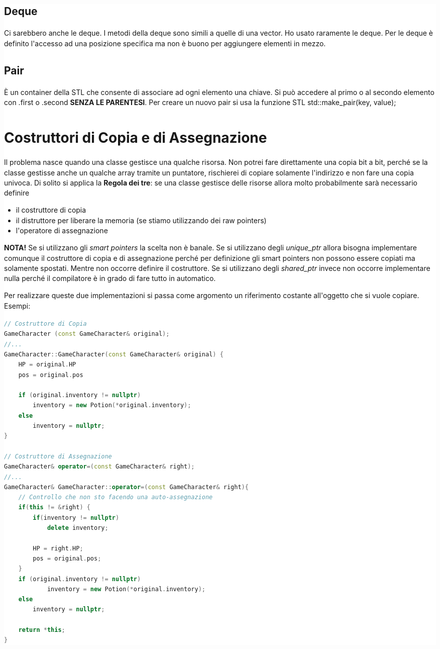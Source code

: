 ## Deque
Ci sarebbero anche le deque. I metodi della deque sono simili a quelle di una vector. Ho usato raramente le deque. Per le deque è definito l'accesso ad una posizione specifica ma non è buono per aggiungere elementi in mezzo.

## Pair
È un container della STL che consente di associare ad ogni elemento una chiave. Si può  accedere al primo o al secondo elemento con .first o .second **SENZA LE PARENTESI**. Per creare un nuovo pair si usa la funzione STL std::make_pair(key, value);

# Costruttori di Copia e di Assegnazione
Il problema nasce quando una classe gestisce una qualche risorsa. Non potrei fare direttamente una copia bit a bit, perché se la classe gestisse anche un qualche array tramite un puntatore, rischierei di copiare solamente l'indirizzo e non fare una copia univoca. 
Di solito si applica la **Regola dei tre**: se una classe gestisce delle risorse allora molto probabilmente sarà necessario definire
- il costruttore di copia
- il distruttore per liberare la memoria (se stiamo utilizzando dei raw pointers)
- l'operatore di assegnazione

**NOTA!** Se si utilizzano gli *smart pointers* la scelta non è banale. Se si utilizzano degli *unique_ptr* allora bisogna implementare comunque il costruttore di copia e di assegnazione perché per definizione gli smart pointers non possono essere copiati ma solamente spostati. Mentre non occorre definire il costruttore. Se si utilizzano degli *shared_ptr* invece non occorre implementare nulla perché il compilatore è in grado di fare tutto in automatico. 

Per realizzare queste due implementazioni si passa come argomento un riferimento costante all'oggetto che si vuole copiare. 
Esempi:
```cpp
// Costruttore di Copia
GameCharacter (const GameCharacter& original);
//...
GameCharacter::GameCharacter(const GameCharacter& original) {
	HP = original.HP
	pos = original.pos

	if (original.inventory != nullptr)
		inventory = new Potion(*original.inventory);
	else 
		inventory = nullptr;
}

// Costruttore di Assegnazione
GameCharacter& operator=(const GameCharacter& right);
//...
GameCharacter& GameCharacter::operator=(const GameCharacter& right){
	// Controllo che non sto facendo una auto-assegnazione
	if(this != &right) {
		if(inventory != nullptr)
			delete inventory;
			
		HP = right.HP;
		pos = original.pos;
	}
	if (original.inventory != nullptr)
			inventory = new Potion(*original.inventory);
	else 
		inventory = nullptr;
		
	return *this;
}
```